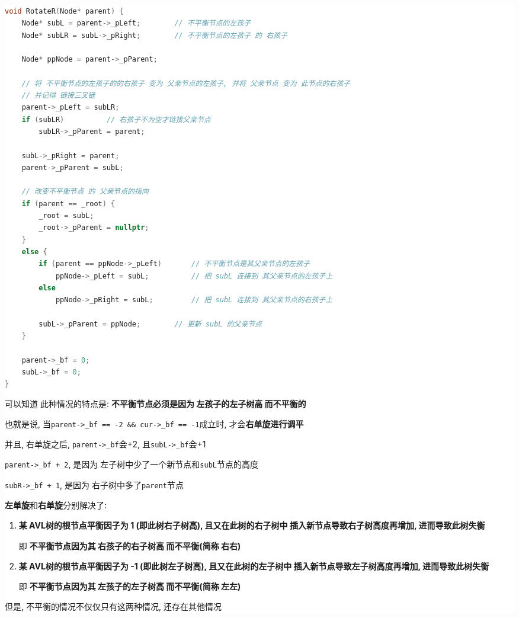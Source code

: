 ```cpp
void RotateR(Node* parent) {
	Node* subL = parent->_pLeft;		// 不平衡节点的左孩子
	Node* subLR = subL->_pRight;		// 不平衡节点的左孩子 的 右孩子

	Node* ppNode = parent->_pParent;

	// 将 不平衡节点的左孩子的的右孩子 变为 父亲节点的左孩子, 并将 父亲节点 变为 此节点的右孩子
	// 并记得 链接三叉链
	parent->_pLeft = subLR;
	if (subLR)			// 右孩子不为空才链接父亲节点
		subLR->_pParent = parent;

	subL->_pRight = parent;
	parent->_pParent = subL;

	// 改变不平衡节点 的 父亲节点的指向
	if (parent == _root) {
		_root = subL;
		_root->_pParent = nullptr;
	}
	else {
		if (parent == ppNode->_pLeft)		// 不平衡节点是其父亲节点的左孩子
			ppNode->_pLeft = subL;			// 把 subL 连接到 其父亲节点的左孩子上
		else
			ppNode->_pRight = subL;			// 把 subL 连接到 其父亲节点的右孩子上

		subL->_pParent = ppNode;		// 更新 subL 的父亲节点
	}

	parent->_bf = 0;
	subL->_bf = 0;
}
```

可以知道 此种情况的特点是: **不平衡节点必须是因为 左孩子的左子树高 而不平衡的**

也就是说, 当`parent->_bf == -2 && cur->_bf == -1`成立时, 才会**右单旋进行调平**

并且, 右单旋之后, `parent->_bf`会+2, 且`subL->_bf`会+1

`parent->_bf + 2`, 是因为 左子树中少了一个新节点和`subL`节点的高度

`subR->_bf + 1`, 是因为 右子树中多了`parent`节点

**左单旋**和**右单旋**分别解决了:

1. **某 AVL树的根节点平衡因子为 1 (即此树右子树高), 且又在此树的右子树中 插入新节点导致右子树高度再增加, 进而导致此树失衡**

    即 **不平衡节点因为其 右孩子的右子树高 而不平衡(简称 右右)**

2. **某 AVL树的根节点平衡因子为 -1 (即此树左子树高), 且又在此树的左子树中 插入新节点导致左子树高度再增加, 进而导致此树失衡**

    即 **不平衡节点因为其 左孩子的左子树高 而不平衡(简称 左左)**

但是, 不平衡的情况不仅仅只有这两种情况, 还存在其他情况
